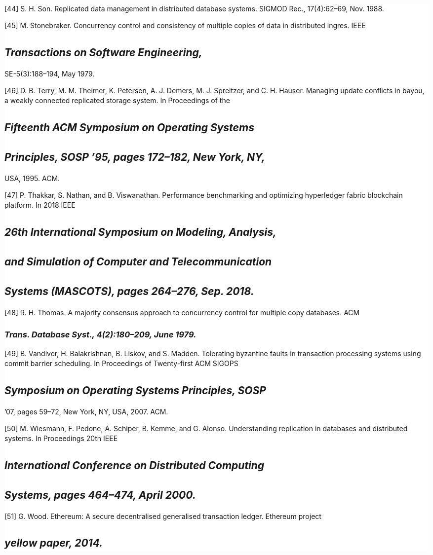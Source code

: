 [44] S. H. Son. Replicated data management in distributed
database systems. SIGMOD Rec., 17(4):62–69, Nov.
1988.

[45] M. Stonebraker. Concurrency control and consistency
of multiple copies of data in distributed ingres. IEEE
## _Transactions on Software Engineering,_
SE-5(3):188–194, May 1979.

[46] D. B. Terry, M. M. Theimer, K. Petersen, A. J.
Demers, M. J. Spreitzer, and C. H. Hauser. Managing
update conflicts in bayou, a weakly connected
replicated storage system. In Proceedings of the
## _Fifteenth ACM Symposium on Operating Systems_
## _Principles, SOSP ’95, pages 172–182, New York, NY,_
USA, 1995. ACM.

[47] P. Thakkar, S. Nathan, and B. Viswanathan.
Performance benchmarking and optimizing
hyperledger fabric blockchain platform. In 2018 IEEE
## _26th International Symposium on Modeling, Analysis,_
## _and Simulation of Computer and Telecommunication_
## _Systems (MASCOTS), pages 264–276, Sep. 2018._

[48] R. H. Thomas. A majority consensus approach to
concurrency control for multiple copy databases. ACM
### _Trans. Database Syst., 4(2):180–209, June 1979._

[49] B. Vandiver, H. Balakrishnan, B. Liskov, and
S. Madden. Tolerating byzantine faults in transaction
processing systems using commit barrier scheduling.
In Proceedings of Twenty-first ACM SIGOPS
## _Symposium on Operating Systems Principles, SOSP_
’07, pages 59–72, New York, NY, USA, 2007. ACM.

[50] M. Wiesmann, F. Pedone, A. Schiper, B. Kemme, and
G. Alonso. Understanding replication in databases
and distributed systems. In Proceedings 20th IEEE
## _International Conference on Distributed Computing_
## _Systems, pages 464–474, April 2000._

[51] G. Wood. Ethereum: A secure decentralised
generalised transaction ledger. Ethereum project
## _yellow paper, 2014._
